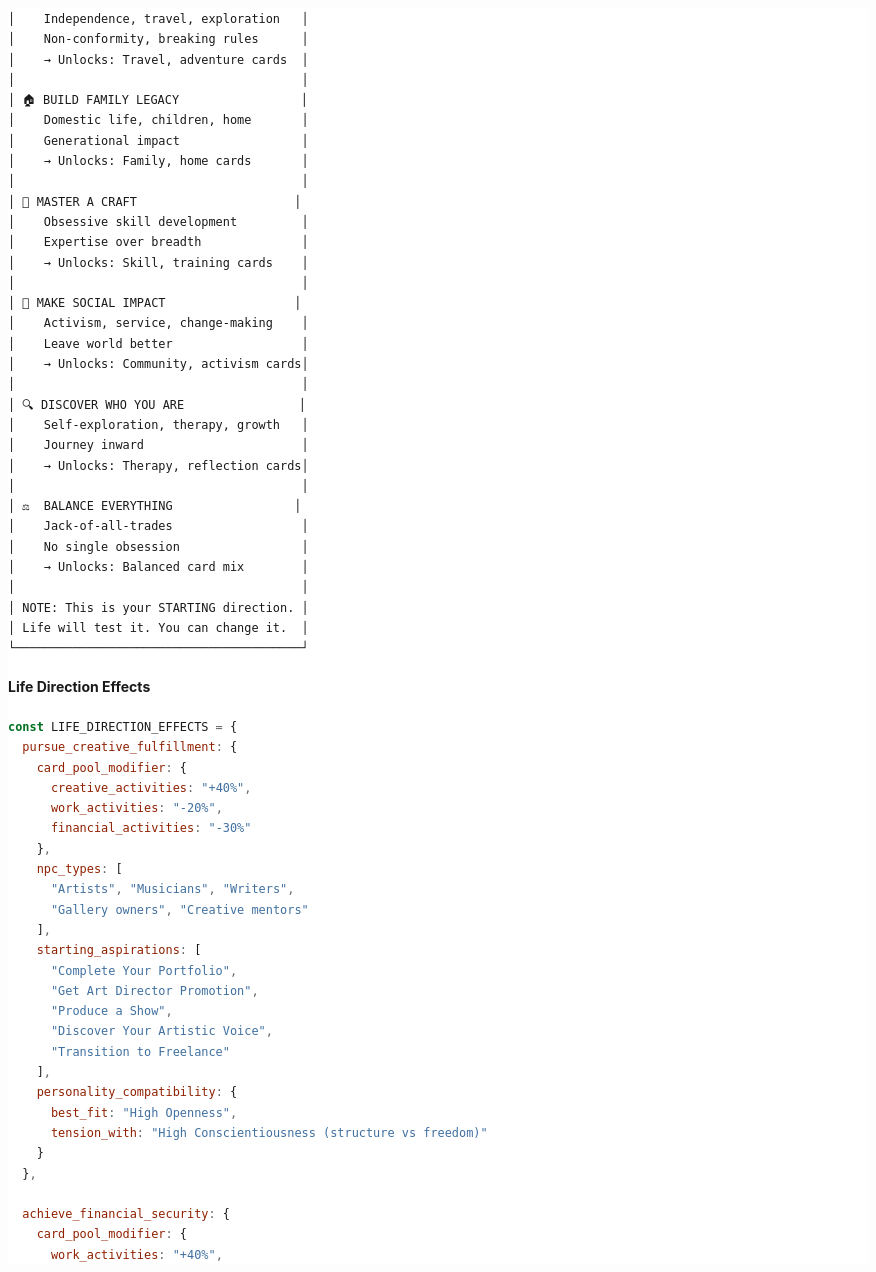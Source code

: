 ```
│    Independence, travel, exploration   │
│    Non-conformity, breaking rules      │
│    → Unlocks: Travel, adventure cards  │
│                                        │
│ 🏠 BUILD FAMILY LEGACY                 │
│    Domestic life, children, home       │
│    Generational impact                 │
│    → Unlocks: Family, home cards       │
│                                        │
│ 🎯 MASTER A CRAFT                      │
│    Obsessive skill development         │
│    Expertise over breadth              │
│    → Unlocks: Skill, training cards    │
│                                        │
│ 🌟 MAKE SOCIAL IMPACT                  │
│    Activism, service, change-making    │
│    Leave world better                  │
│    → Unlocks: Community, activism cards│
│                                        │
│ 🔍 DISCOVER WHO YOU ARE                │
│    Self-exploration, therapy, growth   │
│    Journey inward                      │
│    → Unlocks: Therapy, reflection cards│
│                                        │
│ ⚖️  BALANCE EVERYTHING                 │
│    Jack-of-all-trades                  │
│    No single obsession                 │
│    → Unlocks: Balanced card mix        │
│                                        │
│ NOTE: This is your STARTING direction. │
│ Life will test it. You can change it.  │
└────────────────────────────────────────┘
```

#### Life Direction Effects

```javascript
const LIFE_DIRECTION_EFFECTS = {
  pursue_creative_fulfillment: {
    card_pool_modifier: {
      creative_activities: "+40%",
      work_activities: "-20%",
      financial_activities: "-30%"
    },
    npc_types: [
      "Artists", "Musicians", "Writers", 
      "Gallery owners", "Creative mentors"
    ],
    starting_aspirations: [
      "Complete Your Portfolio",
      "Get Art Director Promotion",
      "Produce a Show",
      "Discover Your Artistic Voice",
      "Transition to Freelance"
    ],
    personality_compatibility: {
      best_fit: "High Openness",
      tension_with: "High Conscientiousness (structure vs freedom)"
    }
  },
  
  achieve_financial_security: {
    card_pool_modifier: {
      work_activities: "+40%",
```